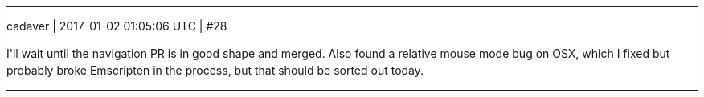 -------------------------

cadaver | 2017-01-02 01:05:06 UTC | #28

I'll wait until the navigation PR is in good shape and merged. Also found a relative mouse mode bug on OSX, which I fixed but probably broke Emscripten in the process, but that should be sorted out today.

-------------------------

